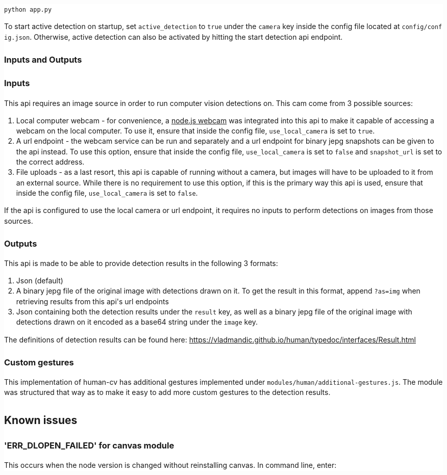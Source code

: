 ```
python app.py
```

To start active detection on startup, set `active_detection` to `true` under the `camera` key inside the config file located at `config/config.json`. Otherwise, active detection can also be activated by hitting the start detection api endpoint.

### Inputs and Outputs

### Inputs

This api requires an image source in order to run computer vision detections on. This cam come from 3 possible sources:
1. Local computer webcam - for convenience, a [node.js webcam](https://github.dxc.com/Digital-Innovation-Lab-Asset/webcam-server) was integrated into this api to make it capable of accessing a webcam on the local computer. To use it, ensure that inside the config file, `use_local_camera` is set to `true`.
2. A url endpoint - the webcam service can be run and separately and a url endpoint for binary jepg snapshots can be given to the api instead. To use this option, ensure that inside the config file, `use_local_camera` is set to `false` and `snapshot_url` is set to the correct address.
3. File uploads - as a last resort, this api is capable of running without a camera, but images will have to be uploaded to it from an external source. While there is no requirement to use this option, if this is the primary way this api is used, ensure that inside the config file, `use_local_camera` is set to `false`.

If the api is configured to use the local camera or url endpoint, it requires no inputs to perform detections on images from those sources.

### Outputs

This api is made to be able to provide detection results in the following 3 formats:
1. Json (default)
2. A binary jepg file of the original image with detections drawn on it. To get the result in this format, append `?as=img` when retrieving results from this api's url endpoints
3. Json containing both the detection results under the `result` key, as well as a binary jepg file of the original image with detections drawn on it encoded as a base64 string under the `image` key.

The definitions of detection results can be found here: https://vladmandic.github.io/human/typedoc/interfaces/Result.html

### Custom gestures

This implementation of human-cv has additional gestures implemented under `modules/human/additional-gestures.js`. The module was structured that way as to make it easy to add more custom gestures to the detection results.

## Known issues

### 'ERR_DLOPEN_FAILED' for canvas module

This occurs when the node version is changed without reinstalling canvas. In command line, enter:

